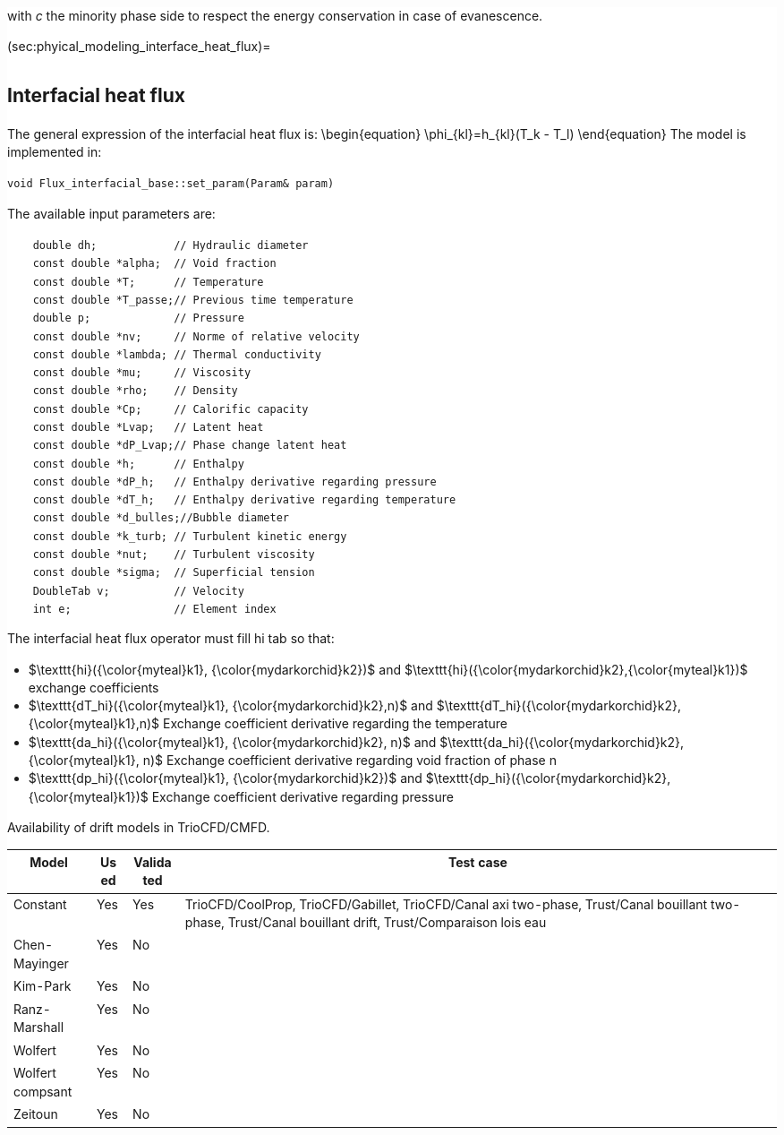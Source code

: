 with $c$ the minority phase side to respect the energy conservation in case of evanescence.

(sec:phyical_modeling_interface_heat_flux)=
## Interfacial heat flux
The general expression of the interfacial heat flux is:
\begin{equation}
    \phi_{kl}=h_{kl}(T_k - T_l)
\end{equation}
The model is implemented in:
```{code} c++
void Flux_interfacial_base::set_param(Param& param)
```
The available input parameters are:
```{code} c++
    double dh;            // Hydraulic diameter
    const double *alpha;  // Void fraction
    const double *T;      // Temperature
    const double *T_passe;// Previous time temperature
    double p;             // Pressure
    const double *nv;     // Norme of relative velocity
    const double *lambda; // Thermal conductivity
    const double *mu;     // Viscosity
    const double *rho;    // Density
    const double *Cp;     // Calorific capacity
    const double *Lvap;   // Latent heat
    const double *dP_Lvap;// Phase change latent heat
    const double *h;      // Enthalpy
    const double *dP_h;   // Enthalpy derivative regarding pressure
    const double *dT_h;   // Enthalpy derivative regarding temperature
    const double *d_bulles;//Bubble diameter
    const double *k_turb; // Turbulent kinetic energy
    const double *nut;    // Turbulent viscosity
    const double *sigma;  // Superficial tension
    DoubleTab v;          // Velocity
    int e;                // Element index
```
The interfacial heat flux operator must fill hi tab so that:
- $\texttt{hi}({\color{myteal}k1}, {\color{mydarkorchid}k2})$ and $\texttt{hi}({\color{mydarkorchid}k2},{\color{myteal}k1})$ exchange coefficients
- $\texttt{dT_hi}({\color{myteal}k1}, {\color{mydarkorchid}k2},n)$ and $\texttt{dT_hi}({\color{mydarkorchid}k2},{\color{myteal}k1},n)$ Exchange coefficient derivative regarding the temperature
- $\texttt{da_hi}({\color{myteal}k1}, {\color{mydarkorchid}k2}, n)$ and $\texttt{da_hi}({\color{mydarkorchid}k2}, {\color{myteal}k1}, n)$ Exchange coefficient derivative regarding  void fraction of phase n
- $\texttt{dp_hi}({\color{myteal}k1}, {\color{mydarkorchid}k2})$ and $\texttt{dp_hi}({\color{mydarkorchid}k2}, {\color{myteal}k1})$ Exchange coefficient derivative regarding pressure

Availability of drift models in TrioCFD/CMFD.

| Model            | Used | Validated | Test case                                                                                                                                                 |
|------------------|------|-----------|-----------------------------------------------------------------------------------------------------------------------------------------------------------|
| Constant         | Yes  | Yes       | TrioCFD/CoolProp, TrioCFD/Gabillet, TrioCFD/Canal axi two-phase, Trust/Canal bouillant two-phase, Trust/Canal bouillant drift, Trust/Comparaison lois eau |
| Chen-Mayinger    | Yes  | No        |                                                                                                                                                          |
| Kim-Park         | Yes  | No        |                                                                                                                                                          |
| Ranz-Marshall    | Yes  | No        |                                                                                                                                                          |
| Wolfert          | Yes  | No        |                                                                                                                                                          |
| Wolfert compsant | Yes  | No        |                                                                                                                                                          |
| Zeitoun          | Yes  | No        |                                                                                                                                                          |
